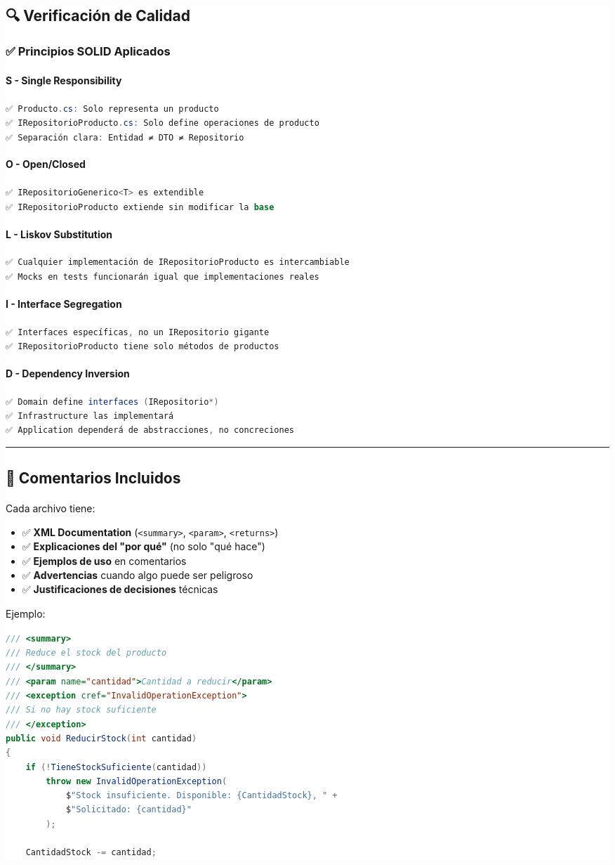 
## 🔍 Verificación de Calidad

### ✅ Principios SOLID Aplicados

#### **S - Single Responsibility**
```csharp
✅ Producto.cs: Solo representa un producto
✅ IRepositorioProducto.cs: Solo define operaciones de producto
✅ Separación clara: Entidad ≠ DTO ≠ Repositorio
```

#### **O - Open/Closed**
```csharp
✅ IRepositorioGenerico<T> es extendible
✅ IRepositorioProducto extiende sin modificar la base
```

#### **L - Liskov Substitution**
```csharp
✅ Cualquier implementación de IRepositorioProducto es intercambiable
✅ Mocks en tests funcionarán igual que implementaciones reales
```

#### **I - Interface Segregation**
```csharp
✅ Interfaces específicas, no un IRepositorio gigante
✅ IRepositorioProducto tiene solo métodos de productos
```

#### **D - Dependency Inversion**
```csharp
✅ Domain define interfaces (IRepositorio*)
✅ Infrastructure las implementará
✅ Application dependerá de abstracciones, no concreciones
```

---

## 📝 Comentarios Incluidos

Cada archivo tiene:
- ✅ **XML Documentation** (`<summary>`, `<param>`, `<returns>`)
- ✅ **Explicaciones del "por qué"** (no solo "qué hace")
- ✅ **Ejemplos de uso** en comentarios
- ✅ **Advertencias** cuando algo puede ser peligroso
- ✅ **Justificaciones de decisiones** técnicas

Ejemplo:
```csharp
/// <summary>
/// Reduce el stock del producto
/// </summary>
/// <param name="cantidad">Cantidad a reducir</param>
/// <exception cref="InvalidOperationException">
/// Si no hay stock suficiente
/// </exception>
public void ReducirStock(int cantidad)
{
    if (!TieneStockSuficiente(cantidad))
        throw new InvalidOperationException(
            $"Stock insuficiente. Disponible: {CantidadStock}, " +
            $"Solicitado: {cantidad}"
        );
    
    CantidadStock -= cantidad;
```